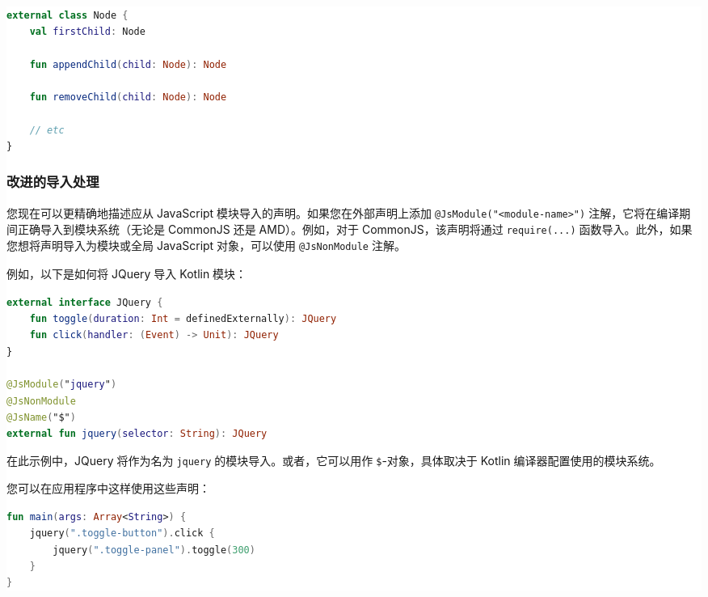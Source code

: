 ```kotlin
external class Node {
    val firstChild: Node

    fun appendChild(child: Node): Node

    fun removeChild(child: Node): Node

    // etc
}
```

### 改进的导入处理

您现在可以更精确地描述应从 JavaScript 模块导入的声明。如果您在外部声明上添加 `@JsModule("<module-name>")` 注解，它将在编译期间正确导入到模块系统（无论是 CommonJS 还是 AMD）。例如，对于 CommonJS，该声明将通过 `require(...)` 函数导入。此外，如果您想将声明导入为模块或全局 JavaScript 对象，可以使用 `@JsNonModule` 注解。

例如，以下是如何将 JQuery 导入 Kotlin 模块：

```kotlin
external interface JQuery {
    fun toggle(duration: Int = definedExternally): JQuery
    fun click(handler: (Event) -> Unit): JQuery
}

@JsModule("jquery")
@JsNonModule
@JsName("$")
external fun jquery(selector: String): JQuery
```

在此示例中，JQuery 将作为名为 `jquery` 的模块导入。或者，它可以用作 `$`-对象，具体取决于 Kotlin 编译器配置使用的模块系统。

您可以在应用程序中这样使用这些声明：

```kotlin
fun main(args: Array<String>) {
    jquery(".toggle-button").click {
        jquery(".toggle-panel").toggle(300)
    }
}
```
